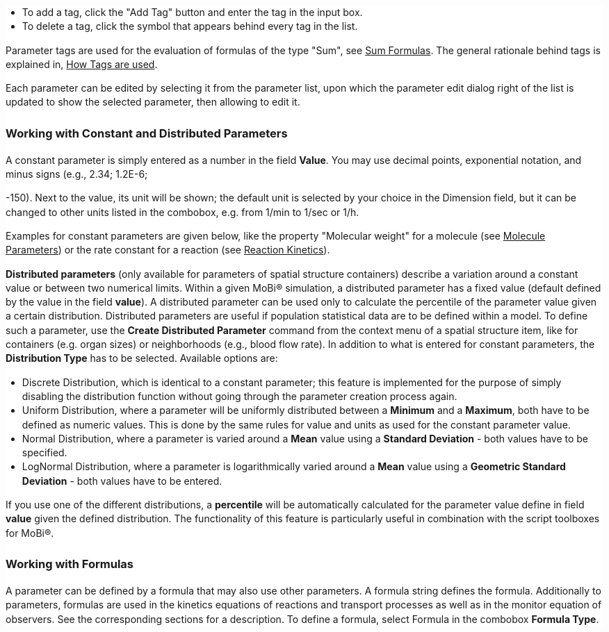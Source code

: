 * To add a tag, click the "Add Tag" button and enter the tag in the input box.
* To delete a tag, click the symbol that appears behind every tag in the list.

Parameter tags are used for the evaluation of formulas of the type "Sum", see [Sum Formulas](model-building-components.md#sum-formulas). The general rationale behind tags is explained in, [How Tags are used](model-building-components.md#how-tags-are-used).

Each parameter can be edited by selecting it from the parameter list, upon which the parameter edit dialog right of the list is updated to show the selected parameter, then allowing to edit it.

### Working with Constant and Distributed Parameters‌

A constant parameter is simply entered as a number in the field **Value**. You may use decimal points, exponential notation, and minus signs \(e.g., 2.34; 1.2E-6;

-150\). Next to the value, its unit will be shown; the default unit is selected by your choice in the Dimension field, but it can be changed to other units listed in the combobox, e.g. from 1/min to 1/sec or 1/h.

Examples for constant parameters are given below, like the property "Molecular weight" for a molecule \(see [Molecule Parameters](model-building-components.md#molecule-parameters)\) or the rate constant for a reaction \(see [Reaction Kinetics](model-building-components.md#reaction-kinetics)\).

**Distributed parameters** \(only available for parameters of spatial structure containers\) describe a variation around a constant value or between two numerical limits. Within a given MoBi® simulation, a distributed parameter has a fixed value \(default defined by the value in the field **value**\). A distributed parameter can be used only to calculate the percentile of the parameter value given a certain distribution. Distributed parameters are useful if population statistical data are to be defined within a model. To define such a parameter, use the **Create Distributed Parameter** command from the context menu of a spatial structure item, like for containers \(e.g. organ sizes\) or neighborhoods \(e.g., blood flow rate\). In addition to what is entered for constant parameters, the **Distribution Type** has to be selected. Available options are:

* Discrete Distribution, which is identical to a constant parameter; this feature is implemented for the purpose of simply disabling the distribution function without going through the parameter creation process again.
* Uniform Distribution, where a parameter will be uniformly distributed between a **Minimum** and a **Maximum**, both have to be defined as numeric values. This is done by the same rules for value and units as used for the constant parameter value.
* Normal Distribution, where a parameter is varied around a **Mean** value using a **Standard Deviation** - both values have to be specified.
* LogNormal Distribution, where a parameter is logarithmically varied around a **Mean** value using a **Geometric Standard Deviation** - both values have to be entered.

If you use one of the different distributions, a **percentile** will be automatically calculated for the parameter value define in field **value** given the defined distribution. The functionality of this feature is particularly useful in combination with the script toolboxes for MoBi®.

### Working with Formulas‌

A parameter can be defined by a formula that may also use other parameters. A formula string defines the formula. Additionally to parameters, formulas are used in the kinetics equations of reactions and transport processes as well as in the monitor equation of observers. See the corresponding sections for a description. To define a formula, select Formula in the combobox **Formula Type**.
